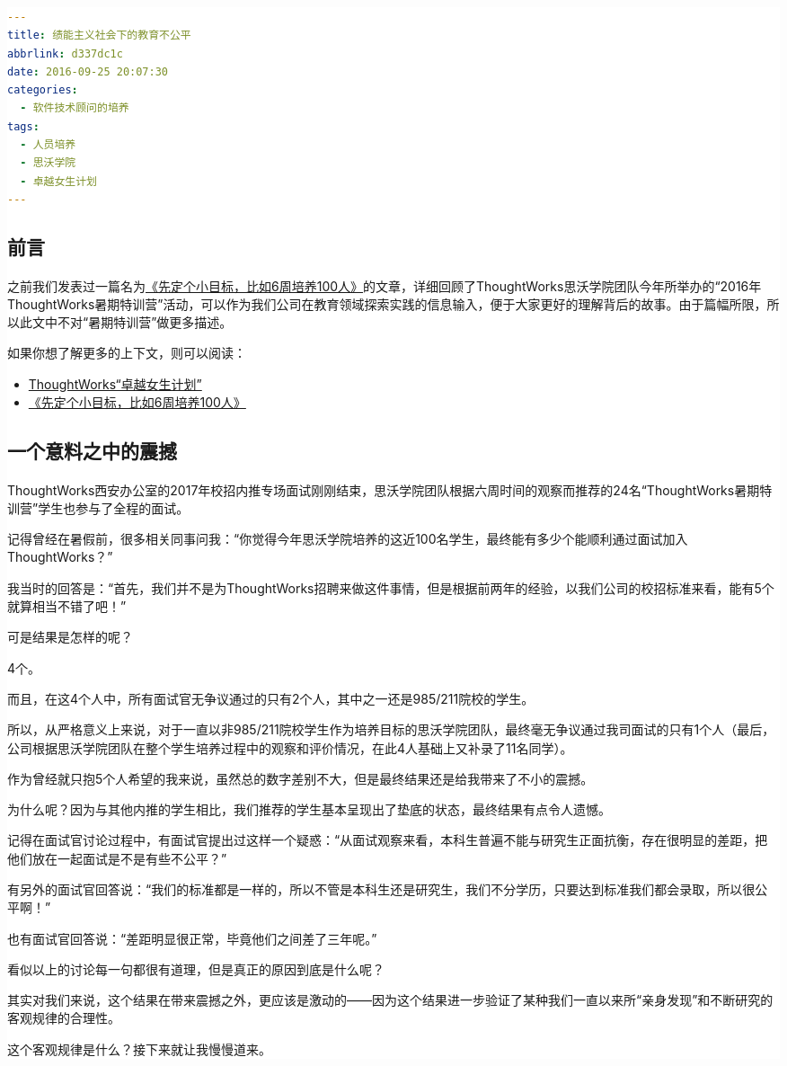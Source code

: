 ```yaml
---
title: 绩能主义社会下的教育不公平
abbrlink: d337dc1c
date: 2016-09-25 20:07:30
categories:
  - 软件技术顾问的培养
tags:
  - 人员培养
  - 思沃学院
  - 卓越女生计划
---
```


## 前言

之前我们发表过一篇名为[《先定个小目标，比如6周培养100人》](https://mp.weixin.qq.com/s/0vzRl8bSFop1BqK8mCx8Yw)的文章，详细回顾了ThoughtWorks思沃学院团队今年所举办的“2016年ThoughtWorks暑期特训营”活动，可以作为我们公司在教育领域探索实践的信息输入，便于大家更好的理解背后的故事。由于篇幅所限，所以此文中不对“暑期特训营”做更多描述。

如果你想了解更多的上下文，则可以阅读：

- [ThoughtWorks“卓越女生计划”](http://zhaosheng.xupt.edu.cn/info/1059/1466.htm)
- [《先定个小目标，比如6周培养100人》](https://mp.weixin.qq.com/s/0vzRl8bSFop1BqK8mCx8Yw)

## 一个意料之中的震撼

ThoughtWorks西安办公室的2017年校招内推专场面试刚刚结束，思沃学院团队根据六周时间的观察而推荐的24名“ThoughtWorks暑期特训营”学生也参与了全程的面试。

记得曾经在暑假前，很多相关同事问我：“你觉得今年思沃学院培养的这近100名学生，最终能有多少个能顺利通过面试加入ThoughtWorks？”

我当时的回答是：“首先，我们并不是为ThoughtWorks招聘来做这件事情，但是根据前两年的经验，以我们公司的校招标准来看，能有5个就算相当不错了吧！”

可是结果是怎样的呢？

4个。

而且，在这4个人中，所有面试官无争议通过的只有2个人，其中之一还是985/211院校的学生。

所以，从严格意义上来说，对于一直以非985/211院校学生作为培养目标的思沃学院团队，最终毫无争议通过我司面试的只有1个人（最后，公司根据思沃学院团队在整个学生培养过程中的观察和评价情况，在此4人基础上又补录了11名同学）。

作为曾经就只抱5个人希望的我来说，虽然总的数字差别不大，但是最终结果还是给我带来了不小的震撼。

为什么呢？因为与其他内推的学生相比，我们推荐的学生基本呈现出了垫底的状态，最终结果有点令人遗憾。

记得在面试官讨论过程中，有面试官提出过这样一个疑惑：“从面试观察来看，本科生普遍不能与研究生正面抗衡，存在很明显的差距，把他们放在一起面试是不是有些不公平？”

有另外的面试官回答说：“我们的标准都是一样的，所以不管是本科生还是研究生，我们不分学历，只要达到标准我们都会录取，所以很公平啊！”

也有面试官回答说：“差距明显很正常，毕竟他们之间差了三年呢。”

看似以上的讨论每一句都很有道理，但是真正的原因到底是什么呢？

其实对我们来说，这个结果在带来震撼之外，更应该是激动的——因为这个结果进一步验证了某种我们一直以来所“亲身发现”和不断研究的客观规律的合理性。

这个客观规律是什么？接下来就让我慢慢道来。
